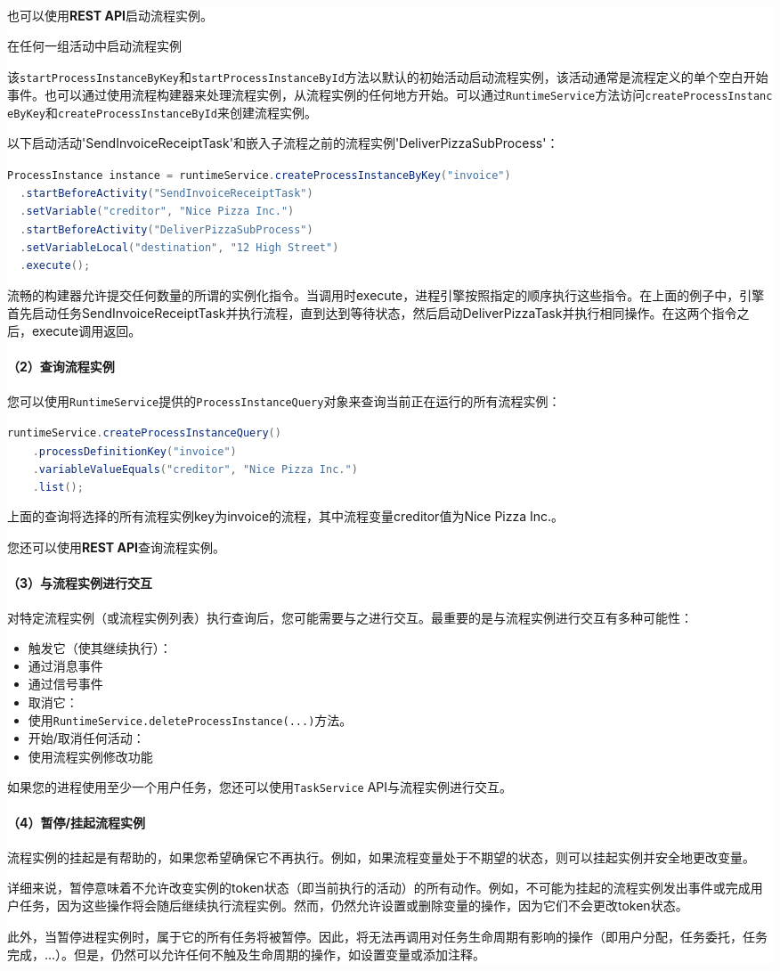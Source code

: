 也可以使用**REST API**启动流程实例。

在任何一组活动中启动流程实例

该`startProcessInstanceByKey`和`startProcessInstanceById`方法以默认的初始活动启动流程实例，该活动通常是流程定义的单个空白开始事件。也可以通过使用流程构建器来处理流程实例，从流程实例的任何地方开始。可以通过`RuntimeService`方法访问`createProcessInstanceByKey`和`createProcessInstanceById`来创建流程实例。

以下启动活动'SendInvoiceReceiptTask'和嵌入子流程之前的流程实例'DeliverPizzaSubProcess'：

```java
ProcessInstance instance = runtimeService.createProcessInstanceByKey("invoice")
  .startBeforeActivity("SendInvoiceReceiptTask")
  .setVariable("creditor", "Nice Pizza Inc.")
  .startBeforeActivity("DeliverPizzaSubProcess")
  .setVariableLocal("destination", "12 High Street")
  .execute();
```

流畅的构建器允许提交任何数量的所谓的实例化指令。当调用时execute，进程引擎按照指定的顺序执行这些指令。在上面的例子中，引擎首先启动任务SendInvoiceReceiptTask并执行流程，直到达到等待状态，然后启动DeliverPizzaTask并执行相同操作。在这两个指令之后，execute调用返回。

#### （2）查询流程实例

您可以使用`RuntimeService`提供的`ProcessInstanceQuery`对象来查询当前正在运行的所有流程实例：

```java
runtimeService.createProcessInstanceQuery()
    .processDefinitionKey("invoice")
    .variableValueEquals("creditor", "Nice Pizza Inc.")
    .list();
```    

上面的查询将选择的所有流程实例key为invoice的流程，其中流程变量creditor值为Nice Pizza Inc.。

您还可以使用**REST API**查询流程实例。

#### （3）与流程实例进行交互

对特定流程实例（或流程实例列表）执行查询后，您可能需要与之进行交互。最重要的是与流程实例进行交互有多种可能性：

* 触发它（使其继续执行）：
* 通过消息事件
* 通过信号事件
* 取消它：
* 使用`RuntimeService.deleteProcessInstance(...)`方法。
* 开始/取消任何活动：
* 使用流程实例修改功能

如果您的进程使用至少一个用户任务，您还可以使用`TaskService` API与流程实例进行交互。

#### （4）暂停/挂起流程实例

流程实例的挂起是有帮助的，如果您希望确保它不再执行。例如，如果流程变量处于不期望的状态，则可以挂起实例并安全地更改变量。

详细来说，暂停意味着不允许改变实例的token状态（即当前执行的活动）的所有动作。例如，不可能为挂起的流程实例发出事件或完成用户任务，因为这些操作将会随后继续执行流程实例。然而，仍然允许设置或删除变量的操作，因为它们不会更改token状态。
  
此外，当暂停进程实例时，属于它的所有任务将被暂停。因此，将无法再调用对任务生命周期有影响的操作（即用户分配，任务委托，任务完成，...）。但是，仍然可以允许任何不触及生命周期的操作，如设置变量或添加注释。
